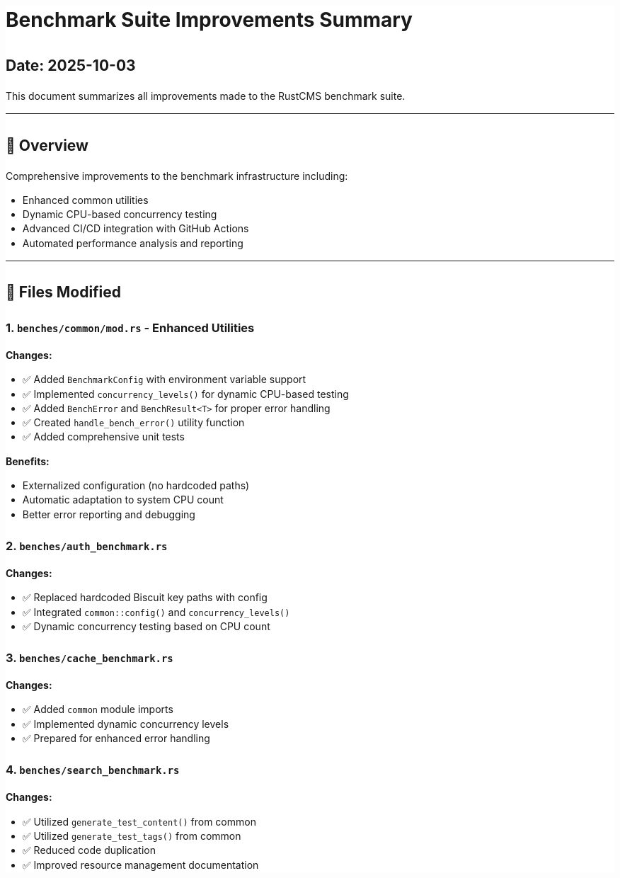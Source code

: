 # Benchmark Suite Improvements Summary

## Date: 2025-10-03

This document summarizes all improvements made to the RustCMS benchmark suite.

---

## 🎯 Overview

Comprehensive improvements to the benchmark infrastructure including:
- Enhanced common utilities
- Dynamic CPU-based concurrency testing
- Advanced CI/CD integration with GitHub Actions
- Automated performance analysis and reporting

---

## 📁 Files Modified

### 1. `benches/common/mod.rs` - Enhanced Utilities
**Changes:**
- ✅ Added `BenchmarkConfig` with environment variable support
- ✅ Implemented `concurrency_levels()` for dynamic CPU-based testing
- ✅ Added `BenchError` and `BenchResult<T>` for proper error handling
- ✅ Created `handle_bench_error()` utility function
- ✅ Added comprehensive unit tests

**Benefits:**
- Externalized configuration (no hardcoded paths)
- Automatic adaptation to system CPU count
- Better error reporting and debugging

### 2. `benches/auth_benchmark.rs`
**Changes:**
- ✅ Replaced hardcoded Biscuit key paths with config
- ✅ Integrated `common::config()` and `concurrency_levels()`
- ✅ Dynamic concurrency testing based on CPU count

### 3. `benches/cache_benchmark.rs`
**Changes:**
- ✅ Added `common` module imports
- ✅ Implemented dynamic concurrency levels
- ✅ Prepared for enhanced error handling

### 4. `benches/search_benchmark.rs`
**Changes:**
- ✅ Utilized `generate_test_content()` from common
- ✅ Utilized `generate_test_tags()` from common
- ✅ Reduced code duplication
- ✅ Improved resource management documentation
